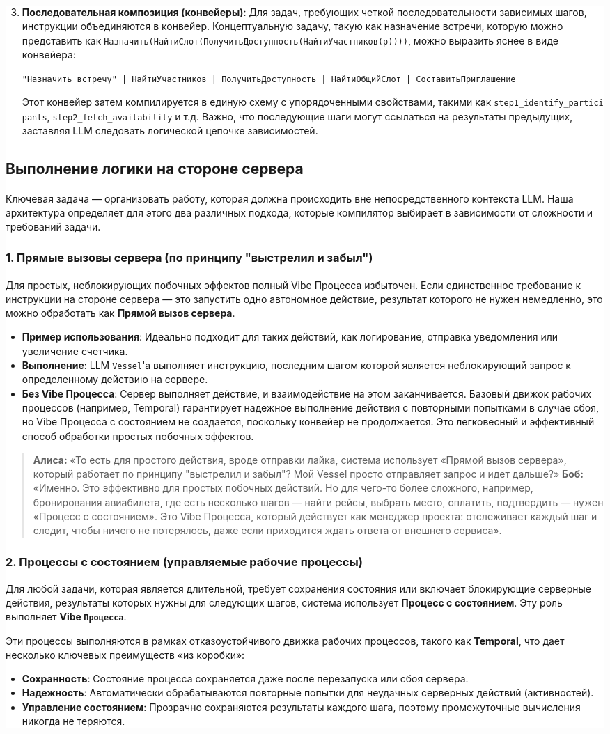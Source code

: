 3.  **Последовательная композиция (конвейеры)**: Для задач, требующих четкой последовательности зависимых шагов, инструкции объединяются в конвейер. Концептуальную задачу, такую как назначение встречи, которую можно представить как `Назначить(НайтиСлот(ПолучитьДоступность(НайтиУчастников(p))))`, можно выразить яснее в виде конвейера:

    `"Назначить встречу" | НайтиУчастников | ПолучитьДоступность | НайтиОбщийСлот | СоставитьПриглашение`

    Этот конвейер затем компилируется в единую схему с упорядоченными свойствами, такими как `step1_identify_participants`, `step2_fetch_availability` и т.д. Важно, что последующие шаги могут ссылаться на результаты предыдущих, заставляя LLM следовать логической цепочке зависимостей.

## Выполнение логики на стороне сервера

Ключевая задача — организовать работу, которая должна происходить вне непосредственного контекста LLM. Наша архитектура определяет для этого два различных подхода, которые компилятор выбирает в зависимости от сложности и требований задачи.

### 1. Прямые вызовы сервера (по принципу "выстрелил и забыл")

Для простых, неблокирующих побочных эффектов полный Vibe Процесса избыточен. Если единственное требование к инструкции на стороне сервера — это запустить одно автономное действие, результат которого не нужен немедленно, это можно обработать как **Прямой вызов сервера**.

- **Пример использования**: Идеально подходит для таких действий, как логирование, отправка уведомления или увеличение счетчика.
- **Выполнение**: LLM `Vessel`'а выполняет инструкцию, последним шагом которой является неблокирующий запрос к определенному действию на сервере.
- **Без Vibe Процесса**: Сервер выполняет действие, и взаимодействие на этом заканчивается. Базовый движок рабочих процессов (например, Temporal) гарантирует надежное выполнение действия с повторными попытками в случае сбоя, но Vibe Процесса с состоянием не создается, поскольку конвейер не продолжается. Это легковесный и эффективный способ обработки простых побочных эффектов.

> **Алиса:** «То есть для простого действия, вроде отправки лайка, система использует «Прямой вызов сервера», который работает по принципу "выстрелил и забыл"? Мой Vessel просто отправляет запрос и идет дальше?»
> **Боб:** «Именно. Это эффективно для простых побочных действий. Но для чего-то более сложного, например, бронирования авиабилета, где есть несколько шагов — найти рейсы, выбрать место, оплатить, подтвердить — нужен «Процесс с состоянием». Это Vibe Процесса, который действует как менеджер проекта: отслеживает каждый шаг и следит, чтобы ничего не потерялось, даже если приходится ждать ответа от внешнего сервиса».

### 2. Процессы с состоянием (управляемые рабочие процессы)

Для любой задачи, которая является длительной, требует сохранения состояния или включает блокирующие серверные действия, результаты которых нужны для следующих шагов, система использует **Процесс с состоянием**. Эту роль выполняет **Vibe `Процесса`**.

Эти процессы выполняются в рамках отказоустойчивого движка рабочих процессов, такого как **Temporal**, что дает несколько ключевых преимуществ «из коробки»:

- **Сохранность**: Состояние процесса сохраняется даже после перезапуска или сбоя сервера.
- **Надежность**: Автоматически обрабатываются повторные попытки для неудачных серверных действий (активностей).
- **Управление состоянием**: Прозрачно сохраняются результаты каждого шага, поэтому промежуточные вычисления никогда не теряются.

